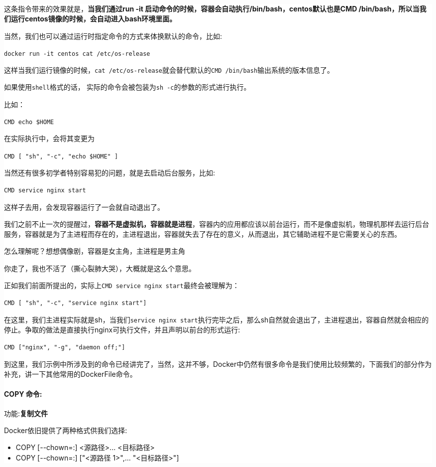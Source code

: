 这条指令带来的效果就是，**当我们通过run -it 启动命令的时候，容器会自动执行/bin/bash，centos默认也是CMD /bin/bash，所以当我们运行centos镜像的时候，会自动进入bash环境里面。**

当然，我们也可以通过运行时指定命令的方式来体换默认的命令，比如:

```shell
docker run -it centos cat /etc/os-release
```

这样当我们运行镜像的时候，`cat /etc/os-release`就会替代默认的`CMD /bin/bash`输出系统的版本信息了。

如果使用`shell`格式的话， 实际的命令会被包装为`sh -c`的参数的形式进行执行。

比如：

```shell
CMD echo $HOME
```

在实际执行中，会将其变更为

```shell
CMD [ "sh", "-c", "echo $HOME" ]
```

当然还有很多初学者特别容易犯的问题，就是去启动后台服务，比如:

```shell
CMD service nginx start
```

这样子去用，会发现容器运行了一会就自动退出了。

我们之前不止一次的提醒过，**容器不是虚拟机，容器就是进程**，容器内的应用都应该以前台运行，而不是像虚拟机，物理机那样去运行后台服务，容器就是为了主进程而存在的，主进程退出，容器就失去了存在的意义，从而退出，其它辅助进程不是它需要关心的东西。

怎么理解呢？想想偶像剧，容器是女主角，主进程是男主角

你走了，我也不活了（撕心裂肺大哭），大概就是这么个意思。

正如我们前面所提出的，实际上`CMD service nginx start`最终会被理解为：

```shell
CMD [ "sh", "-c", "service nginx start"]
```

在这里，我们主进程实际就是sh，当我们`service nginx start`执行完毕之后，那么sh自然就会退出了，主进程退出，容器自然就会相应的停止。争取的做法是直接执行nginx可执行文件，并且声明以前台的形式运行:

```shell
CMD ["nginx", "-g", "daemon off;"]
```

到这里，我们示例中所涉及到的命令已经讲完了，当然，这并不够，Docker中仍然有很多命令是我们使用比较频繁的，下面我们的部分作为补充，讲一下其他常用的DockerFile命令。

#### **COPY** 命令:

功能:**复制文件**

Docker依旧提供了两种格式供我们选择:

- COPY [--chown=:] <源路径>... <目标路径>
- COPY [--chown=:] ["<源路径 1>",... "<目标路径>"]
